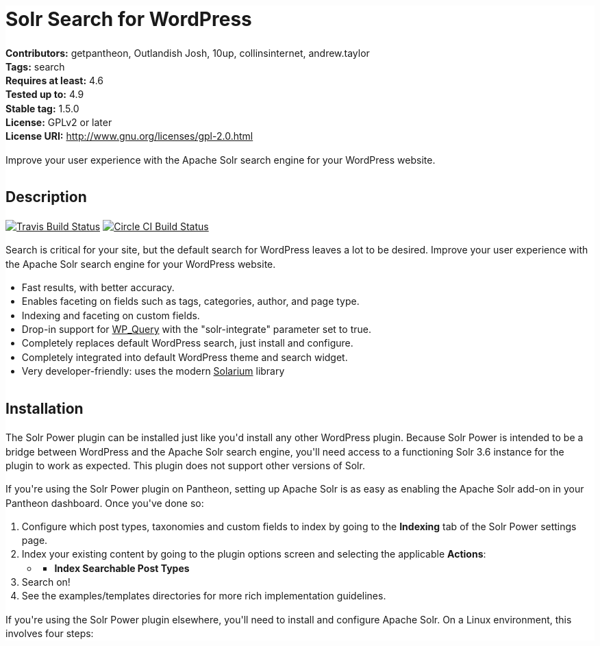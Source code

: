 # Solr Search for WordPress #
**Contributors:** getpantheon, Outlandish Josh, 10up, collinsinternet, andrew.taylor  
**Tags:** search  
**Requires at least:** 4.6  
**Tested up to:** 4.9  
**Stable tag:** 1.5.0  
**License:** GPLv2 or later  
**License URI:** http://www.gnu.org/licenses/gpl-2.0.html  

Improve your user experience with the Apache Solr search engine for your WordPress website.

## Description ##

[![Travis Build Status](https://travis-ci.org/pantheon-systems/solr-power.svg?branch=master)](https://travis-ci.org/pantheon-systems/solr-power)
[![Circle CI Build Status](https://circleci.com/gh/pantheon-systems/solr-power.svg?style=shield&circle-token=3af522a81a29eab25828a6b0d52e2f1afa7f044b)](https://circleci.com/gh/pantheon-systems/solr-power)

Search is critical for your site, but the default search for WordPress leaves a lot to be desired. Improve your user experience with the Apache Solr search engine for your WordPress website.

* Fast results, with better accuracy.
* Enables faceting on fields such as tags, categories, author, and page type.
* Indexing and faceting on custom fields.
* Drop-in support for [WP_Query](https://codex.wordpress.org/Class_Reference/WP_Query) with the "solr-integrate" parameter set to true.
* Completely replaces default WordPress search, just install and configure.
* Completely integrated into default WordPress theme and search widget.
* Very developer-friendly: uses the modern [Solarium](http://www.solarium-project.org/) library

## Installation ##

The Solr Power plugin can be installed just like you'd install any other WordPress plugin. Because Solr Power is intended to be a bridge between WordPress and the Apache Solr search engine, you'll need access to a functioning Solr 3.6 instance for the plugin to work as expected. This plugin does not support other versions of Solr.

If you're using the Solr Power plugin on Pantheon, setting up Apache Solr is as easy as enabling the Apache Solr add-on in your Pantheon dashboard. Once you've done so:

1. Configure which post types, taxonomies and custom fields to index by going to the **Indexing** tab of the Solr Power settings page.
2. Index your existing content by going to the plugin options screen and selecting the applicable **Actions**:
   - - **Index Searchable Post Types**
3. Search on!
4. See the examples/templates directories for more rich implementation guidelines.

If you're using the Solr Power plugin elsewhere, you'll need to install and configure Apache Solr. On a Linux environment, this involves four steps:
